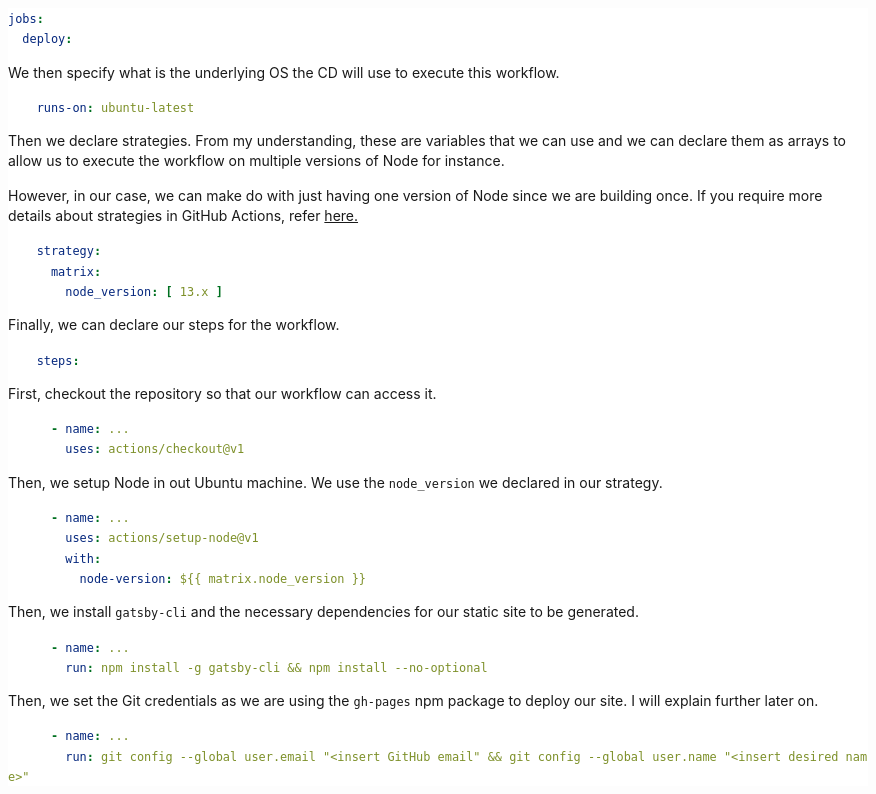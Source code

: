 ```yaml
jobs:
  deploy:
```

We then specify what is the underlying OS the CD will use to execute this workflow.

```yaml
    runs-on: ubuntu-latest
```

Then we declare strategies. From my understanding, these are variables that we can use and we can declare them as arrays
to allow us to execute the workflow on multiple versions of Node for instance.

However, in our case, we can make do with just having one version of Node since we are building once. If you require
more details about strategies in GitHub Actions,
refer [here.](https://help.github.com/en/actions/reference/workflow-syntax-for-github-actions#jobsjob_idstrategy)

```yaml
    strategy:
      matrix:
        node_version: [ 13.x ]
```

Finally, we can declare our steps for the workflow.

```yaml
    steps:
```

First, checkout the repository so that our workflow can access it.

```yaml
      - name: ...
        uses: actions/checkout@v1
```

Then, we setup Node in out Ubuntu machine. We use the `node_version` we declared in our strategy.

```yaml
      - name: ...
        uses: actions/setup-node@v1
        with:
          node-version: ${{ matrix.node_version }}
```

Then, we install `gatsby-cli` and the necessary dependencies for our static site to be generated.

```yaml
      - name: ...
        run: npm install -g gatsby-cli && npm install --no-optional
```

Then, we set the Git credentials as we are using the `gh-pages` npm package to deploy our site. I will explain further
later on.

```yaml
      - name: ...
        run: git config --global user.email "<insert GitHub email" && git config --global user.name "<insert desired name>"
```
